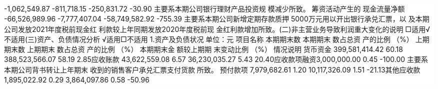 -1,062,549.87
-811,718.15
-250,831.72
-30.90
主要系本期公司银行理财产品投资规
模减少所致。
筹资活动产生的
现金流量净额
-66,526,989.96
-7,777,407.04
-58,749,582.92
-755.39
主要系本期公司新增定期存款质押
5000万元用以开出银行承兑汇票，以
及本期公司发放2021年度税前现金红
利款较上年同期发放2020年度税前现
金红利款增加所致。(二)非主营业务导致利润重大变化的说明
□适用√不适用(三)资产、负债情况分析
√适用□不适用
1.资产及负债状况
单位：元
项目名称
本期期末数
本期期末
数占总资
产的比例
（%）
上期期末数
上期期末
数占总资
产的比例
（%）
本期期末金
额较上期期
末变动比例
（%）
情况说明
货币资金
399,581,414.42
60.18
388,523,566.07
58.19
2.85应收账款
43,622,559.08
6.57
36,230,035.27
5.43
20.40应收款项融资3,000,000.00
0.45
-100.00
主要系本期公司背书转让上年期末
收到的销售客户承兑汇票支付货款
所致。
预付款项
7,979,682.61
1.20
10,117,326.09
1.51
-21.13其他应收款
1,895,022.92
0.29
3,864,097.86
0.58
-50.96